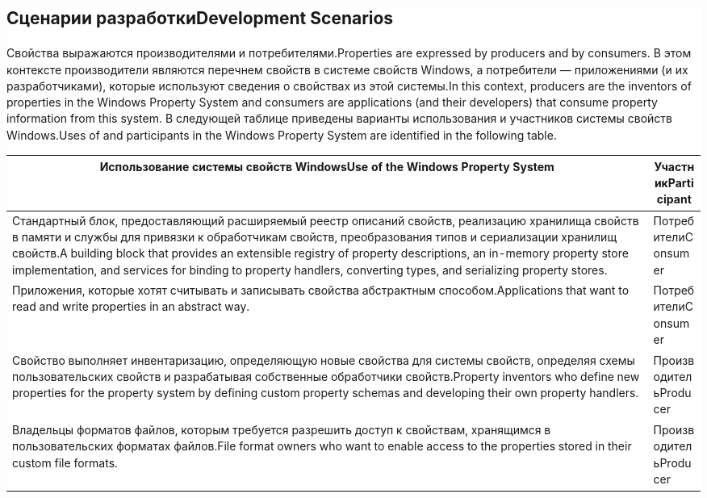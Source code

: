 ## <a name="development-scenarios"></a><span data-ttu-id="c4e8e-145">Сценарии разработки</span><span class="sxs-lookup"><span data-stu-id="c4e8e-145">Development Scenarios</span></span>

<span data-ttu-id="c4e8e-146">Свойства выражаются производителями и потребителями.</span><span class="sxs-lookup"><span data-stu-id="c4e8e-146">Properties are expressed by producers and by consumers.</span></span> <span data-ttu-id="c4e8e-147">В этом контексте производители являются перечнем свойств в системе свойств Windows, а потребители — приложениями (и их разработчиками), которые используют сведения о свойствах из этой системы.</span><span class="sxs-lookup"><span data-stu-id="c4e8e-147">In this context, producers are the inventors of properties in the Windows Property System and consumers are applications (and their developers) that consume property information from this system.</span></span> <span data-ttu-id="c4e8e-148">В следующей таблице приведены варианты использования и участников системы свойств Windows.</span><span class="sxs-lookup"><span data-stu-id="c4e8e-148">Uses of and participants in the Windows Property System are identified in the following table.</span></span>



| <span data-ttu-id="c4e8e-149">Использование системы свойств Windows</span><span class="sxs-lookup"><span data-stu-id="c4e8e-149">Use of the Windows Property System</span></span>                                                                                                                                                                                            | <span data-ttu-id="c4e8e-150">Участник</span><span class="sxs-lookup"><span data-stu-id="c4e8e-150">Participant</span></span> |
|-------------------------------------------------------------------------------------------------------------------------------------------------------------------------------------------------------------------------------|-------------|
| <span data-ttu-id="c4e8e-151">Стандартный блок, предоставляющий расширяемый реестр описаний свойств, реализацию хранилища свойств в памяти и службы для привязки к обработчикам свойств, преобразования типов и сериализации хранилищ свойств.</span><span class="sxs-lookup"><span data-stu-id="c4e8e-151">A building block that provides an extensible registry of property descriptions, an in-memory property store implementation, and services for binding to property handlers, converting types, and serializing property stores.</span></span> | <span data-ttu-id="c4e8e-152">Потребители</span><span class="sxs-lookup"><span data-stu-id="c4e8e-152">Consumer</span></span>    |
| <span data-ttu-id="c4e8e-153">Приложения, которые хотят считывать и записывать свойства абстрактным способом.</span><span class="sxs-lookup"><span data-stu-id="c4e8e-153">Applications that want to read and write properties in an abstract way.</span></span>                                                                                                                                                       | <span data-ttu-id="c4e8e-154">Потребители</span><span class="sxs-lookup"><span data-stu-id="c4e8e-154">Consumer</span></span>    |
| <span data-ttu-id="c4e8e-155">Свойство выполняет инвентаризацию, определяющую новые свойства для системы свойств, определяя схемы пользовательских свойств и разрабатывая собственные обработчики свойств.</span><span class="sxs-lookup"><span data-stu-id="c4e8e-155">Property inventors who define new properties for the property system by defining custom property schemas and developing their own property handlers.</span></span>                                                                          | <span data-ttu-id="c4e8e-156">Производитель</span><span class="sxs-lookup"><span data-stu-id="c4e8e-156">Producer</span></span>    |
| <span data-ttu-id="c4e8e-157">Владельцы форматов файлов, которым требуется разрешить доступ к свойствам, хранящимся в пользовательских форматах файлов.</span><span class="sxs-lookup"><span data-stu-id="c4e8e-157">File format owners who want to enable access to the properties stored in their custom file formats.</span></span>                                                                                                                           | <span data-ttu-id="c4e8e-158">Производитель</span><span class="sxs-lookup"><span data-stu-id="c4e8e-158">Producer</span></span>    |



 
